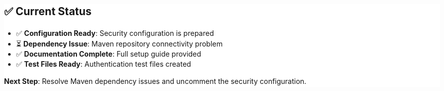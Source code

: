## ✅ **Current Status**

- ✅ **Configuration Ready**: Security configuration is prepared
- ⏳ **Dependency Issue**: Maven repository connectivity problem
- ✅ **Documentation Complete**: Full setup guide provided
- ✅ **Test Files Ready**: Authentication test files created

**Next Step**: Resolve Maven dependency issues and uncomment the security configuration. 
